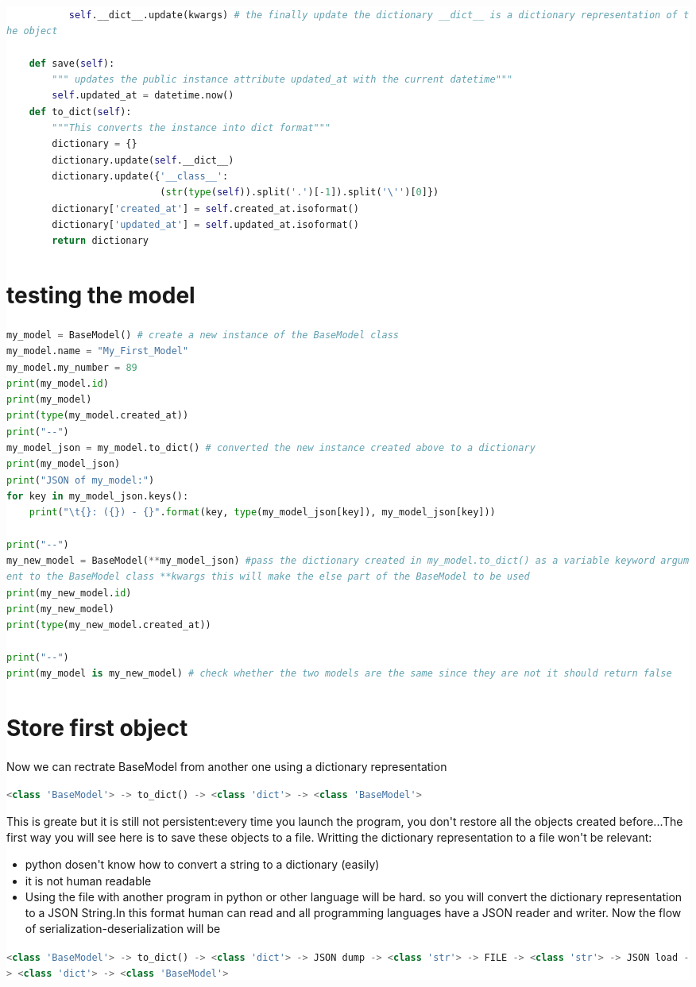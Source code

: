 ```python
           self.__dict__.update(kwargs) # the finally update the dictionary __dict__ is a dictionary representation of the object
    
    def save(self):
        """ updates the public instance attribute updated_at with the current datetime"""
        self.updated_at = datetime.now()
    def to_dict(self):
        """This converts the instance into dict format"""
        dictionary = {}
        dictionary.update(self.__dict__)
        dictionary.update({'__class__':
                           (str(type(self)).split('.')[-1]).split('\'')[0]})
        dictionary['created_at'] = self.created_at.isoformat()
        dictionary['updated_at'] = self.updated_at.isoformat()
        return dictionary
```

# testing the model
```python
my_model = BaseModel() # create a new instance of the BaseModel class
my_model.name = "My_First_Model"
my_model.my_number = 89
print(my_model.id)
print(my_model)
print(type(my_model.created_at))
print("--")
my_model_json = my_model.to_dict() # converted the new instance created above to a dictionary
print(my_model_json)
print("JSON of my_model:")
for key in my_model_json.keys():
    print("\t{}: ({}) - {}".format(key, type(my_model_json[key]), my_model_json[key]))

print("--")
my_new_model = BaseModel(**my_model_json) #pass the dictionary created in my_model.to_dict() as a variable keyword argument to the BaseModel class **kwargs this will make the else part of the BaseModel to be used
print(my_new_model.id)
print(my_new_model)
print(type(my_new_model.created_at))

print("--")
print(my_model is my_new_model) # check whether the two models are the same since they are not it should return false
```

# Store first object
Now we can rectrate BaseModel from another one using a dictionary representation
```python
<class 'BaseModel'> -> to_dict() -> <class 'dict'> -> <class 'BaseModel'>
```
This is greate but it is still not persistent:every time you launch the program, you don't restore all the objects created before...The first way you will see here is to save these objects to a file.
Writting the dictionary representation to a file won't be relevant:
- python dosen't know how to convert a string to a dictionary (easily)
- it is not human readable
- Using the file with another program in python or other language will be hard.
so you will convert the dictionary representation to a JSON String.In this format human can read and all programming languages have a JSON reader and writer.
Now the flow of serialization-deserialization will be
```python
<class 'BaseModel'> -> to_dict() -> <class 'dict'> -> JSON dump -> <class 'str'> -> FILE -> <class 'str'> -> JSON load -> <class 'dict'> -> <class 'BaseModel'>
```